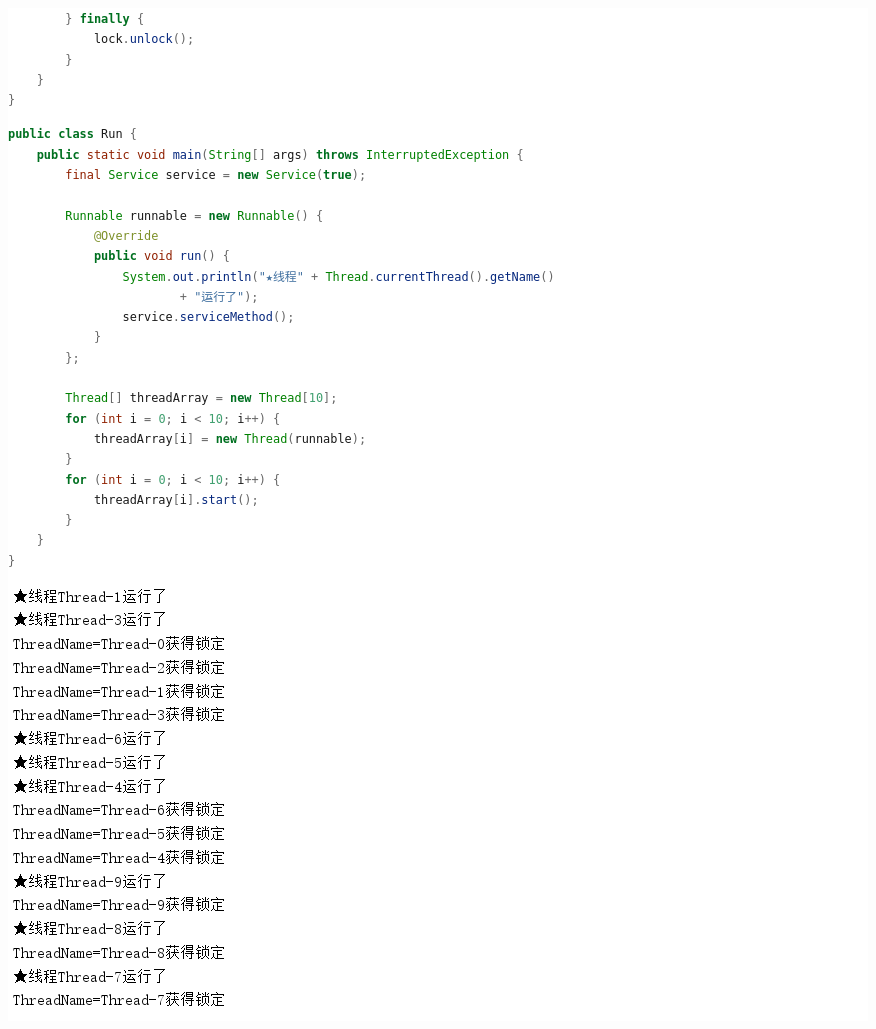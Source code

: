 ```java
        } finally {
            lock.unlock();
        }
    }
}
```

```java
public class Run {
    public static void main(String[] args) throws InterruptedException {
        final Service service = new Service(true);

        Runnable runnable = new Runnable() {
            @Override
            public void run() {
                System.out.println("★线程" + Thread.currentThread().getName()
                        + "运行了");
                service.serviceMethod();
            }
        };

        Thread[] threadArray = new Thread[10];
        for (int i = 0; i < 10; i++) {
            threadArray[i] = new Thread(runnable);
        }
        for (int i = 0; i < 10; i++) {
            threadArray[i].start();
        }
    }
}
```

![](/assets/img/posts/java_multithread_notes/Snipaste_2018-09-13_09-10-24.png)
